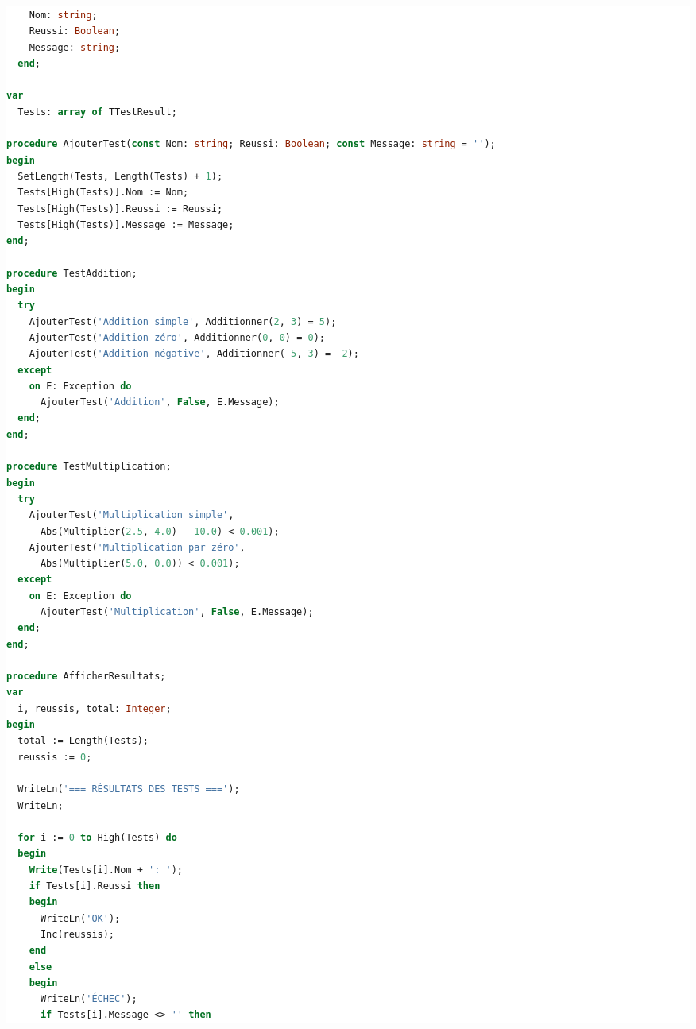 ```pascal
    Nom: string;
    Reussi: Boolean;
    Message: string;
  end;

var
  Tests: array of TTestResult;

procedure AjouterTest(const Nom: string; Reussi: Boolean; const Message: string = '');
begin
  SetLength(Tests, Length(Tests) + 1);
  Tests[High(Tests)].Nom := Nom;
  Tests[High(Tests)].Reussi := Reussi;
  Tests[High(Tests)].Message := Message;
end;

procedure TestAddition;
begin
  try
    AjouterTest('Addition simple', Additionner(2, 3) = 5);
    AjouterTest('Addition zéro', Additionner(0, 0) = 0);
    AjouterTest('Addition négative', Additionner(-5, 3) = -2);
  except
    on E: Exception do
      AjouterTest('Addition', False, E.Message);
  end;
end;

procedure TestMultiplication;
begin
  try
    AjouterTest('Multiplication simple',
      Abs(Multiplier(2.5, 4.0) - 10.0) < 0.001);
    AjouterTest('Multiplication par zéro',
      Abs(Multiplier(5.0, 0.0)) < 0.001);
  except
    on E: Exception do
      AjouterTest('Multiplication', False, E.Message);
  end;
end;

procedure AfficherResultats;
var
  i, reussis, total: Integer;
begin
  total := Length(Tests);
  reussis := 0;

  WriteLn('=== RÉSULTATS DES TESTS ===');
  WriteLn;

  for i := 0 to High(Tests) do
  begin
    Write(Tests[i].Nom + ': ');
    if Tests[i].Reussi then
    begin
      WriteLn('OK');
      Inc(reussis);
    end
    else
    begin
      WriteLn('ÉCHEC');
      if Tests[i].Message <> '' then
```